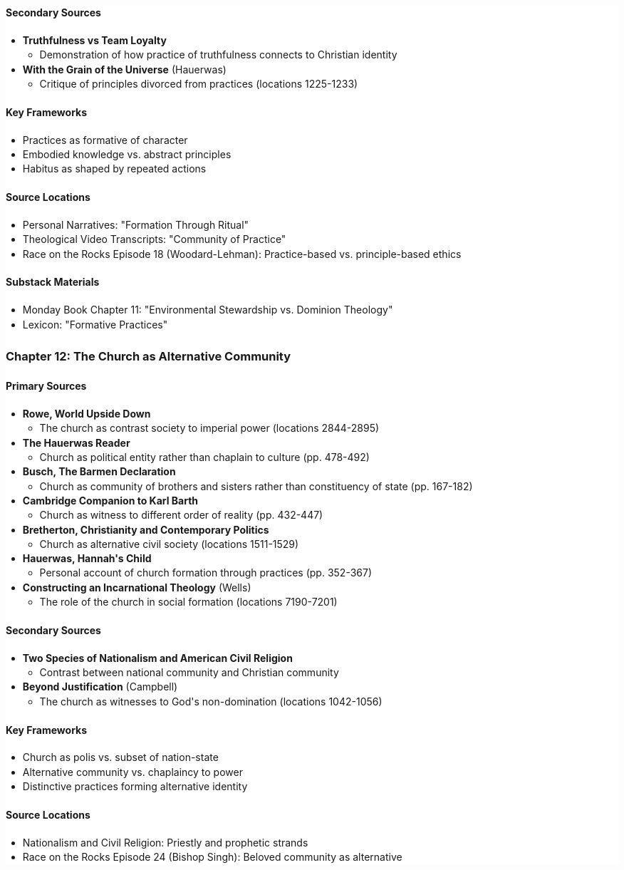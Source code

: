 #### Secondary Sources
- **Truthfulness vs Team Loyalty**
  - Demonstration of how practice of truthfulness connects to Christian identity
- **With the Grain of the Universe** (Hauerwas)
  - Critique of principles divorced from practices (locations 1225-1233)

#### Key Frameworks
- Practices as formative of character
- Embodied knowledge vs. abstract principles
- Habitus as shaped by repeated actions

#### Source Locations
- Personal Narratives: "Formation Through Ritual"
- Theological Video Transcripts: "Community of Practice"
- Race on the Rocks Episode 18 (Woodard-Lehman): Practice-based vs. principle-based ethics

#### Substack Materials
- Monday Book Chapter 11: "Environmental Stewardship vs. Dominion Theology"
- Lexicon: "Formative Practices"

### Chapter 12: The Church as Alternative Community
#### Primary Sources
- **Rowe, World Upside Down**
  - The church as contrast society to imperial power (locations 2844-2895)
- **The Hauerwas Reader**
  - Church as political entity rather than chaplain to culture (pp. 478-492)
- **Busch, The Barmen Declaration**
  - Church as community of brothers and sisters rather than constituency of state (pp. 167-182)
- **Cambridge Companion to Karl Barth**
  - Church as witness to different order of reality (pp. 432-447)
- **Bretherton, Christianity and Contemporary Politics**
  - Church as alternative civil society (locations 1511-1529)
- **Hauerwas, Hannah's Child**
  - Personal account of church formation through practices (pp. 352-367)
- **Constructing an Incarnational Theology** (Wells)
  - The role of the church in social formation (locations 7190-7201)

#### Secondary Sources
- **Two Species of Nationalism and American Civil Religion**
  - Contrast between national community and Christian community
- **Beyond Justification** (Campbell)
  - The church as witnesses to God's non-domination (locations 1042-1056)

#### Key Frameworks
- Church as polis vs. subset of nation-state
- Alternative community vs. chaplaincy to power
- Distinctive practices forming alternative identity

#### Source Locations
- Nationalism and Civil Religion: Priestly and prophetic strands
- Race on the Rocks Episode 24 (Bishop Singh): Beloved community as alternative
